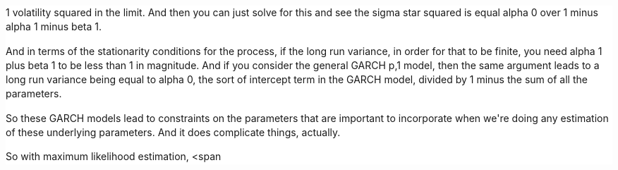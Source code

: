   <span m='473640'>1</span> <span m='474640'>volatility</span> <span
  m='476760'>squared</span> <span m='477740'>in</span> <span
  m='477890'>the</span> <span m='477990'>limit.</span> <span
  m='478740'>And</span> <span m='478930'>then</span> <span m='479050'>you</span>
  <span m='479160'>can</span> <span m='479270'>just</span> <span
  m='479460'>solve</span> <span m='479760'>for</span> <span
  m='479830'>this</span> <span m='480020'>and</span> <span m='480130'>see</span>
  <span m='480270'>the</span> <span m='480470'>sigma</span> <span
  m='480830'>star</span> <span m='481080'>squared is</span> <span
  m='481400'>equal</span> <span m='481610'>alpha</span> <span m='482080'>0
  over</span> <span m='482270'>1</span> <span m='482490'>minus</span> <span
  m='482970'>alpha</span> <span m='483220'>1</span> <span
  m='483510'>minus</span> <span m='483920'>beta</span> <span
  m='484230'>1.</span> </p><p><span m='485050'>And</span> <span
  m='486060'>in</span> <span m='486210'>terms</span> <span m='486460'>of</span>
  <span m='486550'>the</span> <span m='487060'>stationarity</span> <span
  m='487780'>conditions</span> <span m='488420'>for</span> <span
  m='488740'>the</span> <span m='488850'>process,</span> <span
  m='490180'>if</span> <span m='490400'>the</span> <span m='490520'>long</span>
  <span m='490890'>run</span> <span m='491130'>variance,</span> <span
  m='492070'>in</span> <span m='492200'>order</span> <span m='492350'>for</span>
  <span m='492460'>that</span> <span m='492710'>to</span> <span
  m='492810'>be</span> <span m='493410'>finite,</span> <span
  m='495050'>you</span> <span m='495180'>need</span> <span
  m='495430'>alpha</span> <span m='495690'>1</span> <span m='496160'>plus</span>
  <span m='496420'>beta</span> <span m='496660'>1</span> <span
  m='496890'>to</span> <span m='497000'>be</span> <span m='497540'>less</span>
  <span m='497790'>than</span> <span m='497930'>1</span> <span
  m='498430'>in</span> <span m='498720'>magnitude.</span> <span
  m='500500'>And</span> <span m='501030'>if</span> <span m='501260'>you</span>
  <span m='501390'>consider</span> <span m='502890'>the</span> <span
  m='503080'>general</span> <span m='504110'>GARCH</span> <span
  m='504460'>p,1</span> <span m='505660'>model,</span> <span
  m='506710'>then</span> <span m='507170'>the</span> <span
  m='507310'>same</span> <span m='507720'>argument</span> <span
  m='508280'>leads</span> <span m='508740'>to</span> <span m='509190'>a</span>
  <span m='509270'>long</span> <span m='509610'>run</span> <span
  m='509810'>variance</span> <span m='510780'>being</span> <span
  m='511160'>equal</span> <span m='511460'>to</span> <span
  m='512130'>alpha</span> <span m='512460'>0,</span> <span m='512950'>the</span>
  <span m='513080'>sort of</span> <span m='513240'>intercept</span> <span
  m='513750'>term</span> <span m='514309'>in</span> <span m='514669'>the</span>
  <span m='515179'>GARCH</span> <span m='515490'>model,</span> <span
  m='516200'>divided</span> <span m='516630'>by</span> <span m='516830'>1</span>
  <span m='517179'>minus</span> <span m='517570'>the</span> <span
  m='517679'>sum</span> <span m='518169'>of</span> <span m='518320'>all</span>
  <span m='518539'>the</span> <span m='518640'>parameters.</span> </p><p><span
  m='520030'>So</span> <span m='520179'>these</span> <span
  m='520350'>GARCH</span> <span m='520610'>models</span> <span
  m='521120'>lead</span> <span m='521559'>to</span> <span
  m='523030'>constraints</span> <span m='523740'>on</span> <span
  m='523850'>the</span> <span m='523950'>parameters</span> <span
  m='524860'>that</span> <span m='525100'>are</span> <span
  m='527470'>important</span> <span m='528030'>to</span> <span
  m='529130'>incorporate</span> <span m='530060'>when</span> <span
  m='530580'>we're</span> <span m='530760'>doing</span> <span
  m='531180'>any</span> <span m='531430'>estimation</span> <span
  m='533130'>of</span> <span m='533560'>these</span> <span
  m='533820'>underlying</span> <span m='534080'>parameters.</span> <span
  m='534870'>And</span> <span m='534960'>it</span> <span m='535050'>does</span>
  <span m='535270'>complicate</span> <span m='535820'>things,</span> <span
  m='536160'>actually.</span> </p><p><span m='539460'>So</span> <span
  m='539880'>with</span> <span m='540450'>maximum</span> <span
  m='541210'>likelihood</span> <span m='541770'>estimation,</span> <span